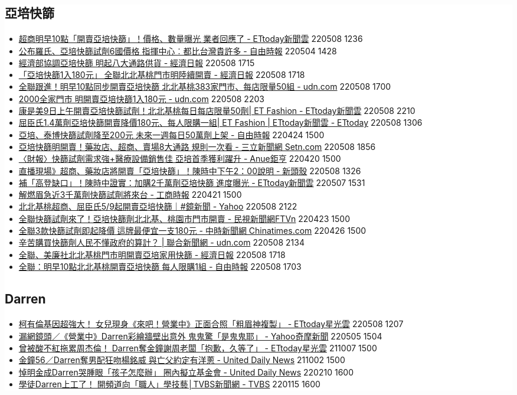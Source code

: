 ## 亞培快篩


- [超商明早10點「開賣亞培快篩」！價格、數量曝光 業者回應了 - ETtoday新聞雲](https://www.ettoday.net/news/20220508/2246498.htm "超商明早10點「開賣亞培快篩」！價格、數量曝光 業者回應了 - ETtoday新聞雲") 220508 1236
- [公布羅氏、亞培快篩試劑6國價格 指揮中心︰都比台灣貴許多 - 自由時報](https://news.ltn.com.tw/news/life/breakingnews/3914973 "公布羅氏、亞培快篩試劑6國價格 指揮中心︰都比台灣貴許多 - 自由時報") 220504 1428
- [經濟部協調亞培快篩 明起八大通路供貨 - 經濟日報](https://money.udn.com/money/story/5658/6297613?from=edn_msg "經濟部協調亞培快篩 明起八大通路供貨 - 經濟日報") 220508 1715
- [「亞培快篩1入180元」 全聯北北基桃門市明陸續開賣 - 經濟日報](https://money.udn.com/money/story/5612/6297618 "「亞培快篩1入180元」 全聯北北基桃門市明陸續開賣 - 經濟日報") 220508 1718
- [全聯跟進！明早10點同步開賣亞培快篩 北北基桃383家門市、每店限量50組 - udn.com](https://udn.com/news/story/7266/6297598?from=udn_ch2_menu_v2_main_cate "全聯跟進！明早10點同步開賣亞培快篩 北北基桃383家門市、每店限量50組 - udn.com") 220508 1700
- [2000全家門市 明開賣亞培快篩1入180元 - udn.com](https://udn.com/news/story/7241/6297929 "2000全家門市 明開賣亞培快篩1入180元 - udn.com") 220508 2203
- [康是美9日上午開賣亞培快篩試劑！北北基桃每日每店限量50劑| ET Fashion - ETtoday新聞雲](https://www.ettoday.net/news/20220508/2246791.htm "康是美9日上午開賣亞培快篩試劑！北北基桃每日每店限量50劑| ET Fashion - ETtoday新聞雲") 220508 2210
- [屈臣氏1.4萬劑亞培快篩開賣降價180元、每人限購一組| ET Fashion | ETtoday新聞雲 - ETtoday](https://fashion.ettoday.net/news/2246529/ "屈臣氏1.4萬劑亞培快篩開賣降價180元、每人限購一組| ET Fashion | ETtoday新聞雲 - ETtoday") 220508 1306
- [亞培、泰博快篩試劑降至200元 未來一週每日50萬劑上架 - 自由時報](https://news.ltn.com.tw/news/life/breakingnews/3904092 "亞培、泰博快篩試劑降至200元 未來一週每日50萬劑上架 - 自由時報") 220424 1500
- [亞培快篩明開賣！藥妝店、超商、賣場8大通路 規則一次看 - 三立新聞網 Setn.com](https://www.setn.com/m/news.aspx?newsid=1112568 "亞培快篩明開賣！藥妝店、超商、賣場8大通路 規則一次看 - 三立新聞網 Setn.com") 220508 1856
- [〈財報〉快篩試劑需求強+醫療設備銷售佳 亞培首季獲利躍升 - Anue鉅亨](https://m.cnyes.com/news/id/4856634 "〈財報〉快篩試劑需求強+醫療設備銷售佳 亞培首季獲利躍升 - Anue鉅亨") 220420 1500
- [直播現場》超商、藥妝店將開賣「亞培快篩」！陳時中下午2：00說明 - 新頭殼](https://newtalk.tw/news/view/2022-05-08/751498 "直播現場》超商、藥妝店將開賣「亞培快篩」！陳時中下午2：00說明 - 新頭殼") 220508 1326
- [補「高登缺口」！陳時中證實：加購2千萬劑亞培快篩 進度曝光 - ETtoday新聞雲](https://www.ettoday.net/news/20220507/2246052.htm "補「高登缺口」！陳時中證實：加購2千萬劑亞培快篩 進度曝光 - ETtoday新聞雲") 220507 1531
- [解燃眉急近3千萬劑快篩試劑將來台 - 工商時報](https://ctee.com.tw/news/policy/631098.html "解燃眉急近3千萬劑快篩試劑將來台 - 工商時報") 220421 1500
- [北北基桃超商、屈臣氏5/9起開賣亞培快篩｜#鏡新聞 - Yahoo](https://tw.tv.yahoo.com/news-video/%E5%8C%97%E5%8C%97%E5%9F%BA%E6%A1%83%E8%B6%85%E5%95%86-%E5%B1%88%E8%87%A3%E6%B0%8F-5-9%E8%B5%B7%E9%96%8B%E8%B3%A3%E4%BA%9E%E5%9F%B9%E5%BF%AB%E7%AF%A9-%E9%8F%A1%E6%96%B0%E8%81%9E-122531872.html "北北基桃超商、屈臣氏5/9起開賣亞培快篩｜#鏡新聞 - Yahoo") 220508 2122
- [全聯快篩試劑來了！亞培快篩劑北北基、桃園市門市開賣 - 民視新聞網FTVn](https://www.ftvnews.com.tw/news/detail/2022423W0132 "全聯快篩試劑來了！亞培快篩劑北北基、桃園市門市開賣 - 民視新聞網FTVn") 220423 1500
- [全聯3款快篩試劑即起降價 這牌最便宜一支180元 - 中時新聞網 Chinatimes.com](https://www.chinatimes.com/realtimenews/20220426002263-260405 "全聯3款快篩試劑即起降價 這牌最便宜一支180元 - 中時新聞網 Chinatimes.com") 220426 1500
- [辛苦購買快篩劑人民不懂政府的算計？ | 聯合新聞網 - udn.com](https://udn.com/news/story/122190/6297873 "辛苦購買快篩劑人民不懂政府的算計？ | 聯合新聞網 - udn.com") 220508 2134
- [全聯、美廉社北北基桃門市明開賣亞培家用快篩 - 經濟日報](https://money.udn.com/money/story/5612/6297614?from=edn_subcatelist_cate "全聯、美廉社北北基桃門市明開賣亞培家用快篩 - 經濟日報") 220508 1718
- [全聯：明早10點北北基桃開賣亞培快篩 每人限購1組 - 自由時報](https://news.ltn.com.tw/news/business/breakingnews/3919617 "全聯：明早10點北北基桃開賣亞培快篩 每人限購1組 - 自由時報") 220508 1703

## Darren


- [柯有倫基因超強大！ 女兒現身《來吧！營業中》正面合照「粗眉神複製」 - ETtoday星光雲](https://star.ettoday.net/news/2246507 "柯有倫基因超強大！ 女兒現身《來吧！營業中》正面合照「粗眉神複製」 - ETtoday星光雲") 220508 1207
- [漏網鏡頭／《營業中》Darren彩繪牆壁出意外 鬼鬼驚「是鬼鬼耶」 - Yahoo奇摩新聞](https://tw.news.yahoo.com/%E6%BC%8F%E7%B6%B2%E9%8F%A1%E9%A0%AD-%E7%87%9F%E6%A5%AD%E4%B8%AD-darren%E5%BD%A9%E7%B9%AA%E7%89%86%E5%A3%81%E5%87%BA%E6%84%8F%E5%A4%96-%E9%AC%BC%E9%AC%BC%E9%A9%9A-%E6%98%AF%E9%AC%BC%E9%AC%BC%E8%80%B6-070414462.html "漏網鏡頭／《營業中》Darren彩繪牆壁出意外 鬼鬼驚「是鬼鬼耶」 - Yahoo奇摩新聞") 220505 1504
- [曾被酸不紅拖累周杰倫！ Darren奪金鐘謝周老闆「抱歉，久等了」 - ETtoday星光雲](https://star.ettoday.net/news/2095841 "曾被酸不紅拖累周杰倫！ Darren奪金鐘謝周老闆「抱歉，久等了」 - ETtoday星光雲") 211007 1500
- [金鐘56／Darren奪男配狂吻楊銘威 與亡父約定有洋蔥 - United Daily News](https://stars.udn.com/star/story/10091/5788703 "金鐘56／Darren奪男配狂吻楊銘威 與亡父約定有洋蔥 - United Daily News") 211002 1500
- [悼明金成Darren哭腫眼「孩子怎麼辦」 圈內擬立基金會 - United Daily News](https://stars.udn.com/star/story/10091/6088175 "悼明金成Darren哭腫眼「孩子怎麼辦」 圈內擬立基金會 - United Daily News") 220210 1600
- [學徒Darren上工了！ 開頻道向「職人」學技藝│TVBS新聞網 - TVBS](https://news.tvbs.com.tw/entertainment/1691531 "學徒Darren上工了！ 開頻道向「職人」學技藝│TVBS新聞網 - TVBS") 220115 1600